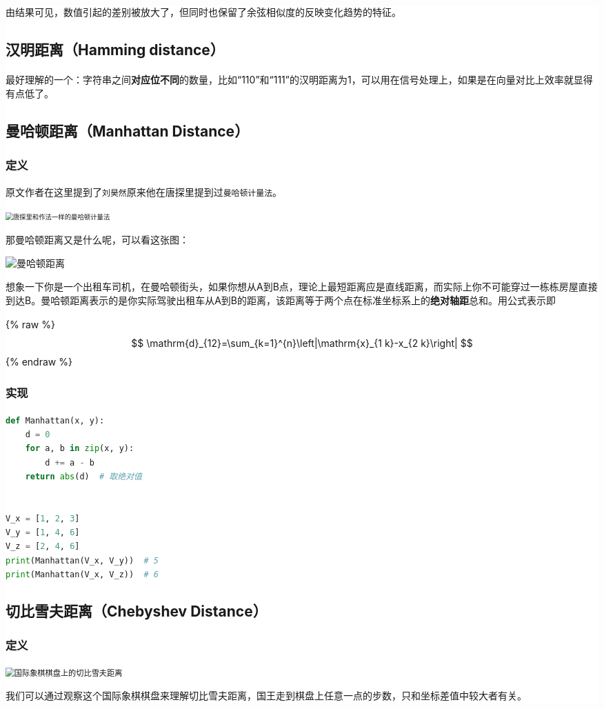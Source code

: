 由结果可见，数值引起的差别被放大了，但同时也保留了余弦相似度的反映变化趋势的特征。

## 汉明距离（Hamming distance）

最好理解的一个：字符串之间**对应位不同**的数量，比如“110”和“111”的汉明距离为1，可以用在信号处理上，如果是在向量对比上效率就显得有点低了。

## 曼哈顿距离（Manhattan Distance）

### 定义

原文作者在这里提到了`刘昊然`原来他在唐探里提到过`曼哈顿计量法`。

<img src="https://my-picbed.oss-cn-hangzhou.aliyuncs.com/img/20200728145702.jpg" alt="唐探里和作法一样的曼哈顿计量法" style="zoom:67%;" />

那曼哈顿距离又是什么呢，可以看这张图：

![曼哈顿距离](https://my-picbed.oss-cn-hangzhou.aliyuncs.com/img/20200728145953.jpg)

想象一下你是一个出租车司机，在曼哈顿街头，如果你想从A到B点，理论上最短距离应是直线距离，而实际上你不可能穿过一栋栋房屋直接到达B。曼哈顿距离表示的是你实际驾驶出租车从A到B的距离，该距离等于两个点在标准坐标系上的**绝对轴距**总和。用公式表示即

{% raw %}
$$
\mathrm{d}_{12}=\sum_{k=1}^{n}\left|\mathrm{x}_{1 k}-x_{2 k}\right|
$$
{% endraw %}

### 实现

```python
def Manhattan(x, y):
    d = 0
    for a, b in zip(x, y):
        d += a - b
    return abs(d)  # 取绝对值


V_x = [1, 2, 3]
V_y = [1, 4, 6]
V_z = [2, 4, 6]
print(Manhattan(V_x, V_y))  # 5
print(Manhattan(V_x, V_z))  # 6
```

## 切比雪夫距离（Chebyshev Distance）

### 定义

<img src="https://my-picbed.oss-cn-hangzhou.aliyuncs.com/img/20200728152528.png" alt="国际象棋棋盘上的切比雪夫距离" style="zoom:80%;" />

我们可以通过观察这个国际象棋棋盘来理解切比雪夫距离，国王走到棋盘上任意一点的步数，只和坐标差值中较大者有关。
